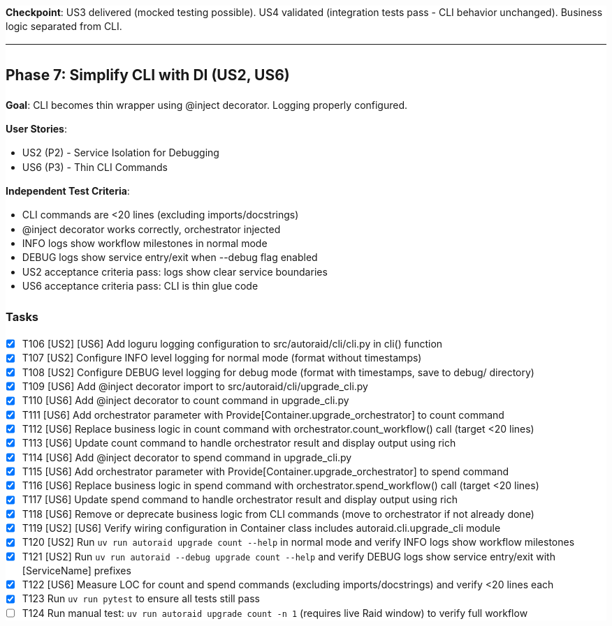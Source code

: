 **Checkpoint**: US3 delivered (mocked testing possible). US4 validated (integration tests pass - CLI behavior unchanged). Business logic separated from CLI.

---

## Phase 7: Simplify CLI with DI (US2, US6)

**Goal**: CLI becomes thin wrapper using @inject decorator. Logging properly configured.

**User Stories**:
- US2 (P2) - Service Isolation for Debugging
- US6 (P3) - Thin CLI Commands

**Independent Test Criteria**:
- CLI commands are <20 lines (excluding imports/docstrings)
- @inject decorator works correctly, orchestrator injected
- INFO logs show workflow milestones in normal mode
- DEBUG logs show service entry/exit when --debug flag enabled
- US2 acceptance criteria pass: logs show clear service boundaries
- US6 acceptance criteria pass: CLI is thin glue code

### Tasks

- [X] T106 [US2] [US6] Add loguru logging configuration to src/autoraid/cli/cli.py in cli() function
- [X] T107 [US2] Configure INFO level logging for normal mode (format without timestamps)
- [X] T108 [US2] Configure DEBUG level logging for debug mode (format with timestamps, save to debug/ directory)
- [X] T109 [US6] Add @inject decorator import to src/autoraid/cli/upgrade_cli.py
- [X] T110 [US6] Add @inject decorator to count command in upgrade_cli.py
- [X] T111 [US6] Add orchestrator parameter with Provide[Container.upgrade_orchestrator] to count command
- [X] T112 [US6] Replace business logic in count command with orchestrator.count_workflow() call (target <20 lines)
- [X] T113 [US6] Update count command to handle orchestrator result and display output using rich
- [X] T114 [US6] Add @inject decorator to spend command in upgrade_cli.py
- [X] T115 [US6] Add orchestrator parameter with Provide[Container.upgrade_orchestrator] to spend command
- [X] T116 [US6] Replace business logic in spend command with orchestrator.spend_workflow() call (target <20 lines)
- [X] T117 [US6] Update spend command to handle orchestrator result and display output using rich
- [X] T118 [US6] Remove or deprecate business logic from CLI commands (move to orchestrator if not already done)
- [X] T119 [US2] [US6] Verify wiring configuration in Container class includes autoraid.cli.upgrade_cli module
- [X] T120 [US2] Run `uv run autoraid upgrade count --help` in normal mode and verify INFO logs show workflow milestones
- [X] T121 [US2] Run `uv run autoraid --debug upgrade count --help` and verify DEBUG logs show service entry/exit with [ServiceName] prefixes
- [X] T122 [US6] Measure LOC for count and spend commands (excluding imports/docstrings) and verify <20 lines each
- [X] T123 Run `uv run pytest` to ensure all tests still pass
- [ ] T124 Run manual test: `uv run autoraid upgrade count -n 1` (requires live Raid window) to verify full workflow
